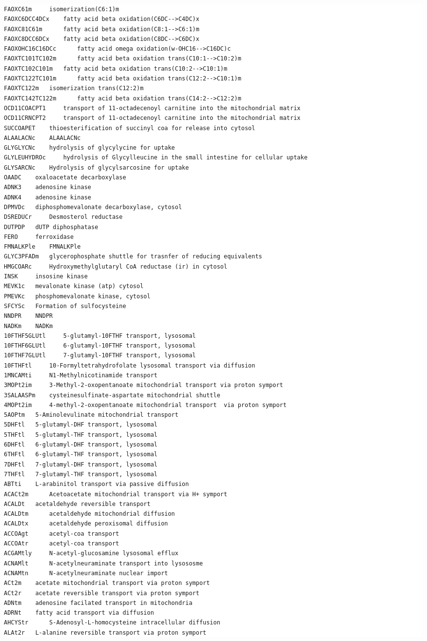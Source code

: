     FAOXC61m 	 isomerization(C6:1)m
    FAOXC6DCC4DCx 	 fatty acid beta oxidation(C6DC-->C4DC)x
    FAOXC81C61m 	 fatty acid beta oxidation(C8:1-->C6:1)m
    FAOXC8DCC6DCx 	 fatty acid beta oxidation(C8DC-->C6DC)x
    FAOXOHC16C16DCc 	 fatty acid omega oxidation(w-OHC16-->C16DC)c
    FAOXTC101TC102m 	 fatty acid beta oxidation trans(C10:1-->C10:2)m
    FAOXTC102C101m 	 fatty acid beta oxidation trans(C10:2-->C10:1)m
    FAOXTC122TC101m 	 fatty acid beta oxidation trans(C12:2-->C10:1)m
    FAOXTC122m 	 isomerization trans(C12:2)m
    FAOXTC142TC122m 	 fatty acid beta oxidation trans(C14:2-->C12:2)m
    OCD11COACPT1 	 transport of 11-octadecenoyl carnitine into the mitochondrial matrix
    OCD11CRNCPT2 	 transport of 11-octadecenoyl carnitine into the mitochondrial matrix
    SUCCOAPET 	 thioesterification of succinyl coa for release into cytosol
    ALAALACNc 	 ALAALACNc
    GLYGLYCNc 	 hydrolysis of glycylycine for uptake
    GLYLEUHYDROc 	 hydrolysis of Glycylleucine in the small intestine for cellular uptake
    GLYSARCNc 	 Hydrolysis of glycylsarcosine for uptake
    OAADC 	 oxaloacetate decarboxylase
    ADNK3 	 adenosine kinase
    ADNK4 	 adenosine kinase
    DPMVDc 	 diphosphomevalonate decarboxylase, cytosol
    DSREDUCr 	 Desmosterol reductase
    DUTPDP 	 dUTP diphosphatase
    FERO 	 ferroxidase
    FMNALKPle 	 FMNALKPle
    GLYC3PFADm 	 glycerophosphate shuttle for trasnfer of reducing equivalents
    HMGCOARc 	 Hydroxymethylglutaryl CoA reductase (ir) in cytosol
    INSK 	 insosine kinase
    MEVK1c 	 mevalonate kinase (atp) cytosol
    PMEVKc 	 phosphomevalonate kinase, cytosol
    SFCYSc 	 Formation of sulfocysteine
    NNDPR 	 NNDPR
    NADKm 	 NADKm
    10FTHF5GLUtl 	 5-glutamyl-10FTHF transport, lysosomal
    10FTHF6GLUtl 	 6-glutamyl-10FTHF transport, lysosomal
    10FTHF7GLUtl 	 7-glutamyl-10FTHF transport, lysosomal
    10FTHFtl 	 10-Formyltetrahydrofolate lysosomal transport via diffusion
    1MNCAMti 	 N1-Methylnicotinamide transport
    3MOPt2im 	 3-Methyl-2-oxopentanoate mitochondrial transport via proton symport
    3SALAASPm 	 cysteinesulfinate-aspartate mitochondrial shuttle
    4MOPt2im 	 4-methyl-2-oxopentanoate mitochondrial transport  via proton symport
    5AOPtm 	 5-Aminolevulinate mitochondrial transport
    5DHFtl 	 5-glutamyl-DHF transport, lysosomal
    5THFtl 	 5-glutamyl-THF transport, lysosomal
    6DHFtl 	 6-glutamyl-DHF transport, lysosomal
    6THFtl 	 6-glutamyl-THF transport, lysosomal
    7DHFtl 	 7-glutamyl-DHF transport, lysosomal
    7THFtl 	 7-glutamyl-THF transport, lysosomal
    ABTti 	 L-arabinitol transport via passive diffusion
    ACACt2m 	 Acetoacetate mitochondrial transport via H+ symport
    ACALDt 	 acetaldehyde reversible transport
    ACALDtm 	 acetaldehyde mitochondrial diffusion
    ACALDtx 	 acetaldehyde peroxisomal diffusion
    ACCOAgt 	 acetyl-coa transport
    ACCOAtr 	 acetyl-coa transport
    ACGAMtly 	 N-acetyl-glucosamine lysosomal efflux
    ACNAMlt 	 N-acetylneuraminate transport into lysososme
    ACNAMtn 	 N-acetylneuraminate nuclear import
    ACt2m 	 acetate mitochondrial transport via proton symport
    ACt2r 	 acetate reversible transport via proton symport
    ADNtm 	 adenosine facilated transport in mitochondria
    ADRNt 	 fatty acid transport via diffusion
    AHCYStr 	 S-Adenosyl-L-homocysteine intracellular diffusion
    ALAt2r 	 L-alanine reversible transport via proton symport